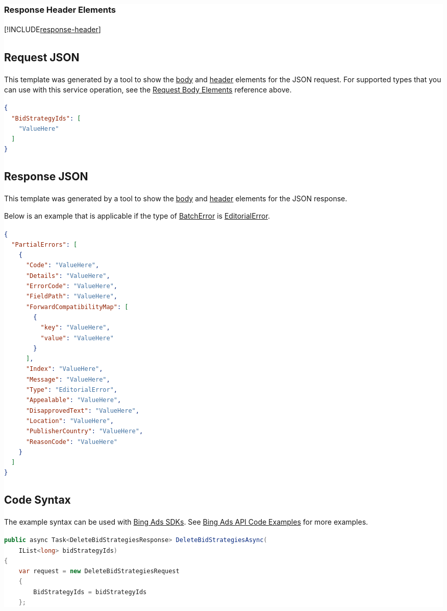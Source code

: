 ### <a name="response-header"></a>Response Header Elements
[!INCLUDE[response-header](./includes/response-header.md)]

## <a name="request-json"></a>Request JSON
This template was generated by a tool to show the [body](#request-body) and [header](#request-header) elements for the JSON request. For supported types that you can use with this service operation, see the [Request Body Elements](#request-body) reference above.

```json
{
  "BidStrategyIds": [
    "ValueHere"
  ]
}
```

## <a name="response-json"></a>Response JSON
This template was generated by a tool to show the [body](#response-body) and [header](#response-header) elements for the JSON response.

Below is an example that is applicable if the type of [BatchError](batcherror.md) is [EditorialError](editorialerror.md).

```json
{
  "PartialErrors": [
    {
      "Code": "ValueHere",
      "Details": "ValueHere",
      "ErrorCode": "ValueHere",
      "FieldPath": "ValueHere",
      "ForwardCompatibilityMap": [
        {
          "key": "ValueHere",
          "value": "ValueHere"
        }
      ],
      "Index": "ValueHere",
      "Message": "ValueHere",
      "Type": "EditorialError",
      "Appealable": "ValueHere",
      "DisapprovedText": "ValueHere",
      "Location": "ValueHere",
      "PublisherCountry": "ValueHere",
      "ReasonCode": "ValueHere"
    }
  ]
}
```

## <a name="example"></a>Code Syntax
The example syntax can be used with [Bing Ads SDKs](../guides/client-libraries.md). See [Bing Ads API Code Examples](../guides/code-examples.md) for more examples.
```csharp
public async Task<DeleteBidStrategiesResponse> DeleteBidStrategiesAsync(
	IList<long> bidStrategyIds)
{
	var request = new DeleteBidStrategiesRequest
	{
		BidStrategyIds = bidStrategyIds
	};

```
